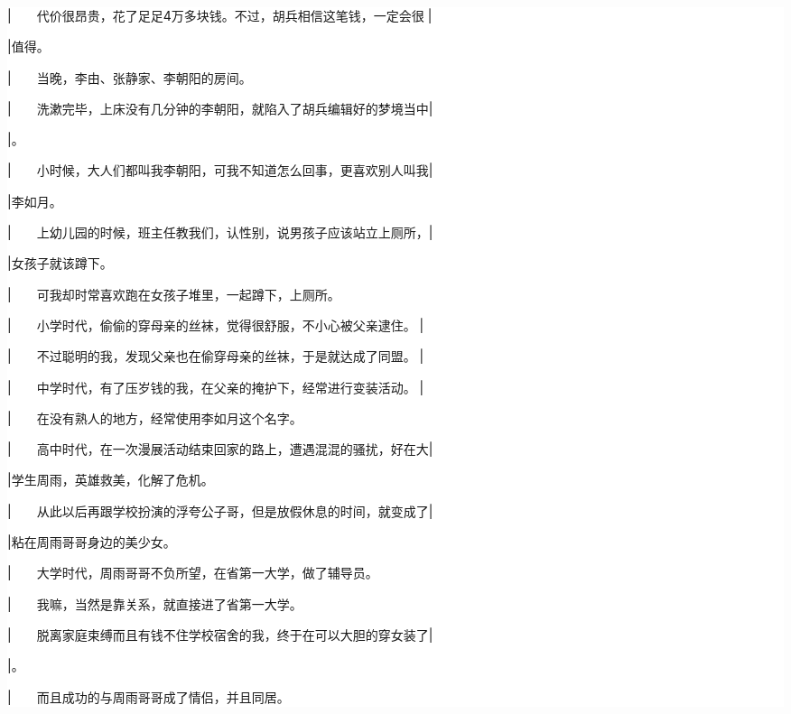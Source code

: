 |　　代价很昂贵，花了足足4万多块钱。不过，胡兵相信这笔钱，一定会很 |

|值得。

|　　当晚，李由、张静家、李朝阳的房间。

|　　洗漱完毕，上床没有几分钟的李朝阳，就陷入了胡兵编辑好的梦境当中|

|。

|　　小时候，大人们都叫我李朝阳，可我不知道怎么回事，更喜欢别人叫我|

|李如月。

|　　上幼儿园的时候，班主任教我们，认性别，说男孩子应该站立上厕所，|

|女孩子就该蹲下。

|　　可我却时常喜欢跑在女孩子堆里，一起蹲下，上厕所。

|　　小学时代，偷偷的穿母亲的丝袜，觉得很舒服，不小心被父亲逮住。 |

|　　不过聪明的我，发现父亲也在偷穿母亲的丝袜，于是就达成了同盟。 |

|　　中学时代，有了压岁钱的我，在父亲的掩护下，经常进行变装活动。 |

|　　在没有熟人的地方，经常使用李如月这个名字。

|　　高中时代，在一次漫展活动结束回家的路上，遭遇混混的骚扰，好在大|

|学生周雨，英雄救美，化解了危机。

|　　从此以后再跟学校扮演的浮夸公子哥，但是放假休息的时间，就变成了|

|粘在周雨哥哥身边的美少女。

|　　大学时代，周雨哥哥不负所望，在省第一大学，做了辅导员。

|　　我嘛，当然是靠关系，就直接进了省第一大学。

|　　脱离家庭束缚而且有钱不住学校宿舍的我，终于在可以大胆的穿女装了|

|。

|　　而且成功的与周雨哥哥成了情侣，并且同居。
